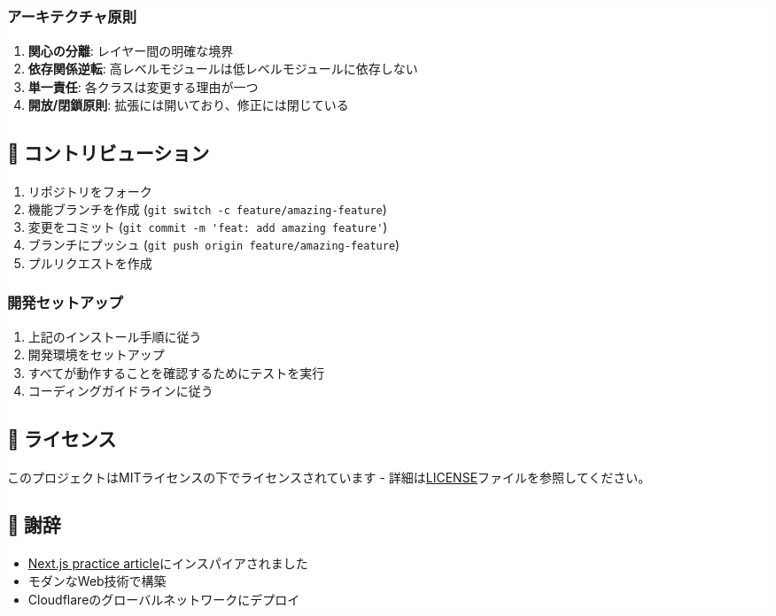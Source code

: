 ### アーキテクチャ原則

1. **関心の分離**: レイヤー間の明確な境界
2. **依存関係逆転**: 高レベルモジュールは低レベルモジュールに依存しない
3. **単一責任**: 各クラスは変更する理由が一つ
4. **開放/閉鎖原則**: 拡張には開いており、修正には閉じている

## 🤝 コントリビューション

1. リポジトリをフォーク
2. 機能ブランチを作成 (`git switch -c feature/amazing-feature`)
3. 変更をコミット (`git commit -m 'feat: add amazing feature'`)
4. ブランチにプッシュ (`git push origin feature/amazing-feature`)
5. プルリクエストを作成

### 開発セットアップ

1. 上記のインストール手順に従う
2. 開発環境をセットアップ
3. すべてが動作することを確認するためにテストを実行
4. コーディングガイドラインに従う

## 📄 ライセンス

このプロジェクトはMITライセンスの下でライセンスされています - 詳細は[LICENSE](LICENSE)ファイルを参照してください。

## 🙏 謝辞

- [Next.js practice article](https://zenn.dev/yasse/articles/2650d580ae8392)にインスパイアされました
- モダンなWeb技術で構築
- Cloudflareのグローバルネットワークにデプロイ

